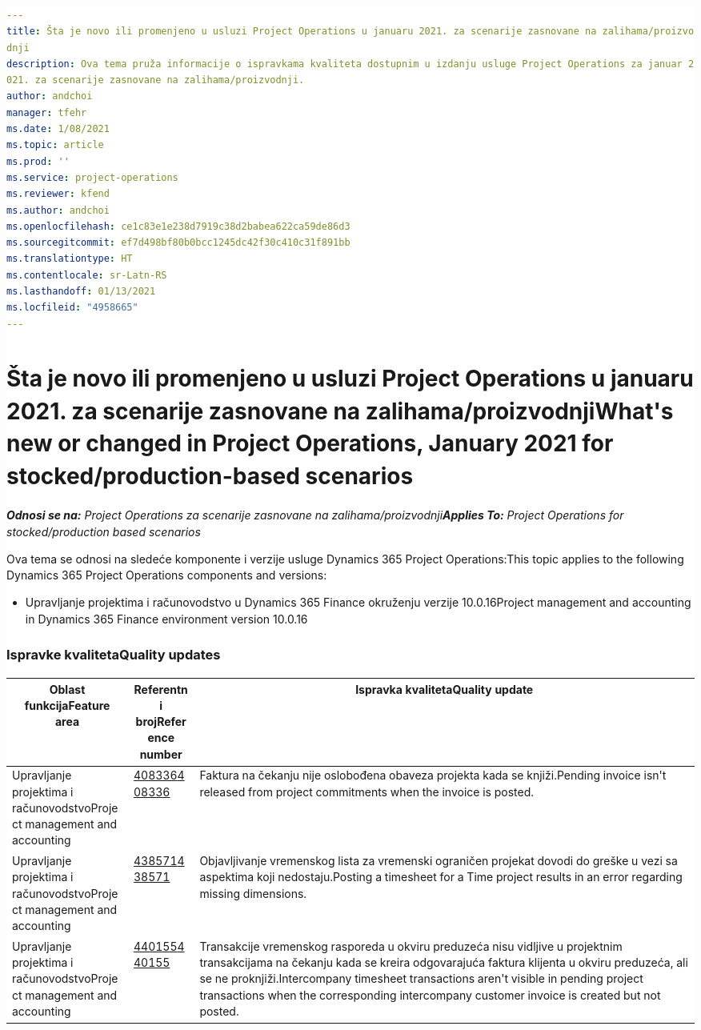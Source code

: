 ```yaml
---
title: Šta je novo ili promenjeno u usluzi Project Operations u januaru 2021. za scenarije zasnovane na zalihama/proizvodnji
description: Ova tema pruža informacije o ispravkama kvaliteta dostupnim u izdanju usluge Project Operations za januar 2021. za scenarije zasnovane na zalihama/proizvodnji.
author: andchoi
manager: tfehr
ms.date: 1/08/2021
ms.topic: article
ms.prod: ''
ms.service: project-operations
ms.reviewer: kfend
ms.author: andchoi
ms.openlocfilehash: ce1c83e1e238d7919c38d2babea622ca59de86d3
ms.sourcegitcommit: ef7d498bf80b0bcc1245dc42f30c410c31f891bb
ms.translationtype: HT
ms.contentlocale: sr-Latn-RS
ms.lasthandoff: 01/13/2021
ms.locfileid: "4958665"
---
```

# <a name="whats-new-or-changed-in-project-operations-january-2021-for-stockedproduction-based-scenarios"></a><span data-ttu-id="a5de9-103">Šta je novo ili promenjeno u usluzi Project Operations u januaru 2021. za scenarije zasnovane na zalihama/proizvodnji</span><span class="sxs-lookup"><span data-stu-id="a5de9-103">What's new or changed in Project Operations, January 2021 for stocked/production-based scenarios</span></span>

<span data-ttu-id="a5de9-104">_**Odnosi se na:** Project Operations za scenarije zasnovane na zalihama/proizvodnji_</span><span class="sxs-lookup"><span data-stu-id="a5de9-104">_**Applies To:** Project Operations for stocked/production based scenarios_</span></span>

<span data-ttu-id="a5de9-105">Ova tema se odnosi na sledeće komponente i verzije usluge Dynamics 365 Project Operations:</span><span class="sxs-lookup"><span data-stu-id="a5de9-105">This topic applies to the following Dynamics 365 Project Operations components and versions:</span></span>

- <span data-ttu-id="a5de9-106">Upravljanje projektima i računovodstvo u Dynamics 365 Finance okruženju verzije 10.0.16</span><span class="sxs-lookup"><span data-stu-id="a5de9-106">Project management and accounting in Dynamics 365 Finance environment version 10.0.16</span></span>


### <a name="quality-updates"></a><span data-ttu-id="a5de9-107">Ispravke kvaliteta</span><span class="sxs-lookup"><span data-stu-id="a5de9-107">Quality updates</span></span>

| <span data-ttu-id="a5de9-108">Oblast funkcija</span><span class="sxs-lookup"><span data-stu-id="a5de9-108">Feature area</span></span>                        | <span data-ttu-id="a5de9-109">Referentni broj</span><span class="sxs-lookup"><span data-stu-id="a5de9-109">Reference number</span></span> | <span data-ttu-id="a5de9-110">Ispravka kvaliteta</span><span class="sxs-lookup"><span data-stu-id="a5de9-110">Quality update</span></span>                                                                                                                                                                                                                                                   |
|-------------------------------------|------------------|------------------------------------------------------------------------------------------------------------------------------------------------------------------------------------------------------------------------------------------------------------------|
| <span data-ttu-id="a5de9-111">Upravljanje projektima i računovodstvo</span><span class="sxs-lookup"><span data-stu-id="a5de9-111">Project management and accounting</span></span> | [<span data-ttu-id="a5de9-112">408336</span><span class="sxs-lookup"><span data-stu-id="a5de9-112">408336</span></span>](https://fix.lcs.dynamics.com/Issue/Details/?bugId=408336) | <span data-ttu-id="a5de9-113">Faktura na čekanju nije oslobođena obaveza projekta kada se knjiži.</span><span class="sxs-lookup"><span data-stu-id="a5de9-113">Pending invoice isn't released from project commitments when the invoice is posted.</span></span>                                                                                                                                                                                              
| <span data-ttu-id="a5de9-114">Upravljanje projektima i računovodstvo</span><span class="sxs-lookup"><span data-stu-id="a5de9-114">Project management and accounting</span></span>   | [<span data-ttu-id="a5de9-115">438571</span><span class="sxs-lookup"><span data-stu-id="a5de9-115">438571</span></span>](https://fix.lcs.dynamics.com/Issue/Details/?bugId=438571) | <span data-ttu-id="a5de9-116">Objavljivanje vremenskog lista za vremenski ograničen projekat dovodi do greške u vezi sa aspektima koji nedostaju.</span><span class="sxs-lookup"><span data-stu-id="a5de9-116">Posting a timesheet for a Time project results in an error regarding missing dimensions.</span></span>                                                                                                                                                                                |
| <span data-ttu-id="a5de9-117">Upravljanje projektima i računovodstvo</span><span class="sxs-lookup"><span data-stu-id="a5de9-117">Project management and accounting</span></span>   | [<span data-ttu-id="a5de9-118">440155</span><span class="sxs-lookup"><span data-stu-id="a5de9-118">440155</span></span>](https://fix.lcs.dynamics.com/Issue/Details/?bugId=440155) | <span data-ttu-id="a5de9-119">Transakcije vremenskog rasporeda u okviru preduzeća nisu vidljive u projektnim transakcijama na čekanju kada se kreira odgovarajuća faktura klijenta u okviru preduzeća, ali se ne proknjiži.</span><span class="sxs-lookup"><span data-stu-id="a5de9-119">Intercompany timesheet transactions aren't visible in pending project transactions when the corresponding intercompany customer invoice is created but not posted.</span></span>                                                                                            |